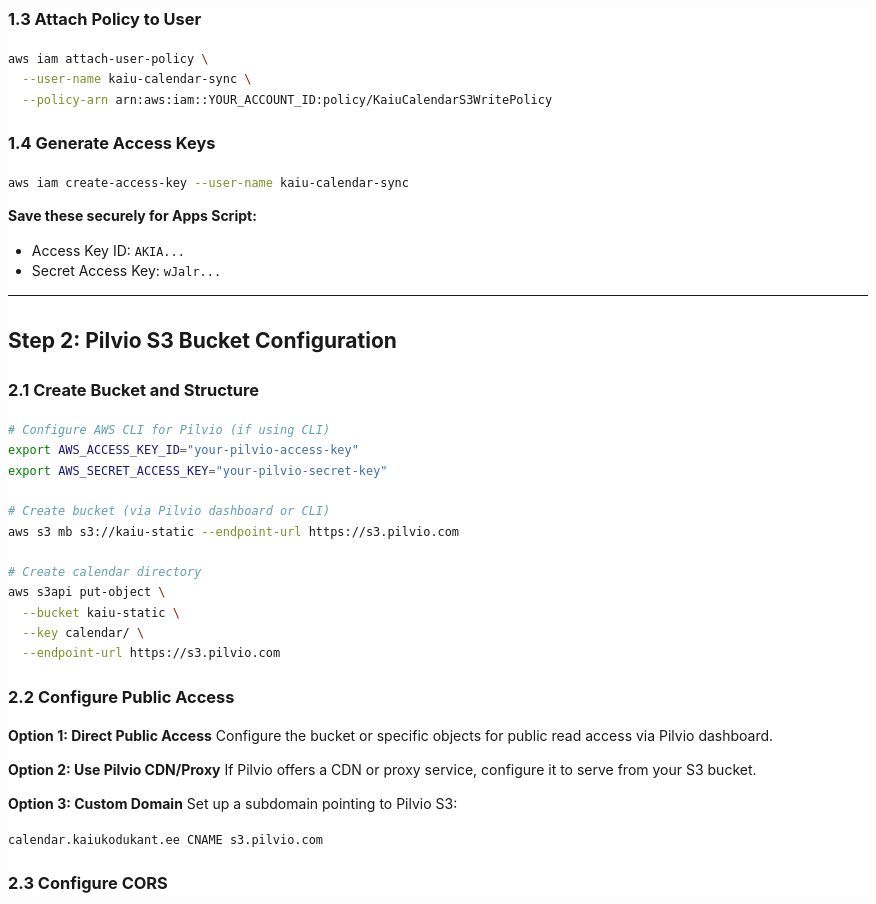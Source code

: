 ### 1.3 Attach Policy to User

```bash
aws iam attach-user-policy \
  --user-name kaiu-calendar-sync \
  --policy-arn arn:aws:iam::YOUR_ACCOUNT_ID:policy/KaiuCalendarS3WritePolicy
```

### 1.4 Generate Access Keys

```bash
aws iam create-access-key --user-name kaiu-calendar-sync
```

**Save these securely for Apps Script:**
- Access Key ID: `AKIA...`
- Secret Access Key: `wJalr...`

---

## Step 2: Pilvio S3 Bucket Configuration

### 2.1 Create Bucket and Structure

```bash
# Configure AWS CLI for Pilvio (if using CLI)
export AWS_ACCESS_KEY_ID="your-pilvio-access-key"
export AWS_SECRET_ACCESS_KEY="your-pilvio-secret-key"

# Create bucket (via Pilvio dashboard or CLI)
aws s3 mb s3://kaiu-static --endpoint-url https://s3.pilvio.com

# Create calendar directory
aws s3api put-object \
  --bucket kaiu-static \
  --key calendar/ \
  --endpoint-url https://s3.pilvio.com
```

### 2.2 Configure Public Access

**Option 1: Direct Public Access**
Configure the bucket or specific objects for public read access via Pilvio dashboard.

**Option 2: Use Pilvio CDN/Proxy**
If Pilvio offers a CDN or proxy service, configure it to serve from your S3 bucket.

**Option 3: Custom Domain**
Set up a subdomain pointing to Pilvio S3:
```
calendar.kaiukodukant.ee CNAME s3.pilvio.com
```

### 2.3 Configure CORS
